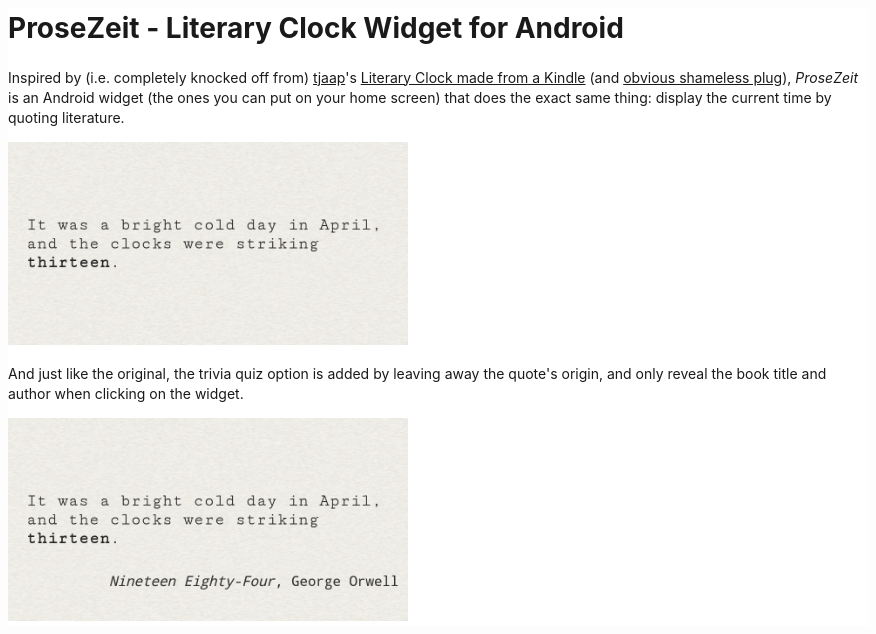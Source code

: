 # ProseZeit - Literary Clock Widget for Android

Inspired by (i.e. completely knocked off from) [tjaap](https://www.instructables.com/member/tjaap/)'s [Literary Clock made from a Kindle](https://www.instructables.com/id/Literary-Clock-Made-From-E-reader/) (and [obvious shameless plug](https://hackaday.com/2018/08/01/kindle-tells-the-time-by-quoting-literature/)), *ProseZeit* is an Android widget (the ones you can put on your home screen) that does the exact same thing: display the current time by quoting literature.

<img alt='13:00' src='images/1300.jpg' width=400 />

And just like the original, the trivia quiz option is added by leaving away the quote's origin, and only reveal the book title and author when clicking on the widget.

<img alt='13:00 with origin' src='images/1300_revealed.jpg' width=400 />
